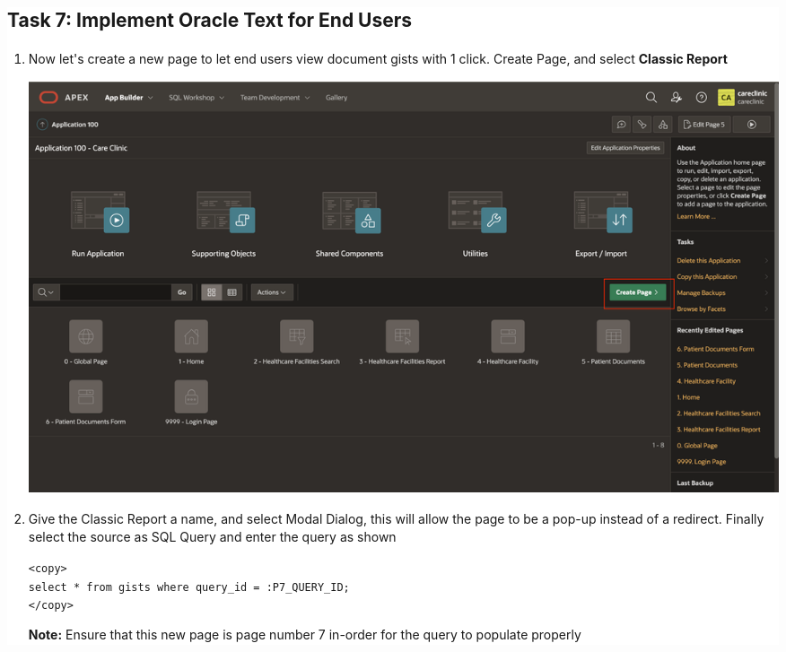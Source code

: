 ## Task 7: Implement Oracle Text for End Users

1. Now let's create a new page to let end users view document gists with 1 click. Create Page, and select **Classic Report**

    
    ![Create Classic New Report for Gist ](./images/task-8/create-classic-report.png " ")

2. Give the Classic Report a name, and select Modal Dialog, this will allow the page to be a pop-up instead of a redirect. Finally select the source as SQL Query and enter the query as shown

    ```
    <copy>
	select * from gists where query_id = :P7_QUERY_ID;
    </copy>
    ```
    **Note:** Ensure that this new page is page number 7 in-order for the query to populate properly
